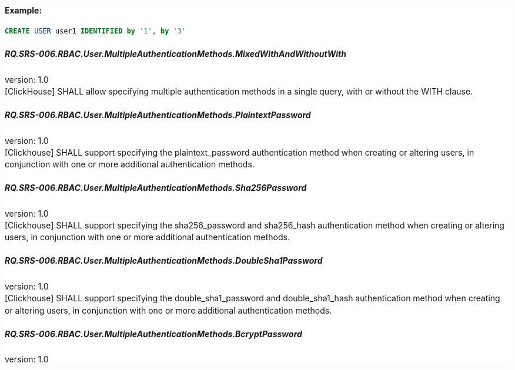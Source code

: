 **Example:**  
```sql
CREATE USER user1 IDENTIFIED by '1', by '3'
```

##### RQ.SRS-006.RBAC.User.MultipleAuthenticationMethods.MixedWithAndWithoutWith
version: 1.0   
[ClickHouse] SHALL allow specifying multiple authentication methods in a single query, with or without the WITH clause.

##### RQ.SRS-006.RBAC.User.MultipleAuthenticationMethods.PlaintextPassword
version: 1.0  
[Clickhouse] SHALL support specifying the plaintext_password authentication method when creating or altering users, in conjunction with one or more additional authentication methods.

##### RQ.SRS-006.RBAC.User.MultipleAuthenticationMethods.Sha256Password
version: 1.0  
[Clickhouse] SHALL support specifying the sha256_password and sha256_hash authentication method when creating or altering users, in conjunction with one or more additional authentication methods.

##### RQ.SRS-006.RBAC.User.MultipleAuthenticationMethods.DoubleSha1Password
version: 1.0  
[Clickhouse] SHALL support specifying the double_sha1_password and double_sha1_hash authentication method when creating or altering users, in conjunction with one or more additional authentication methods.

##### RQ.SRS-006.RBAC.User.MultipleAuthenticationMethods.BcryptPassword
version: 1.0  
